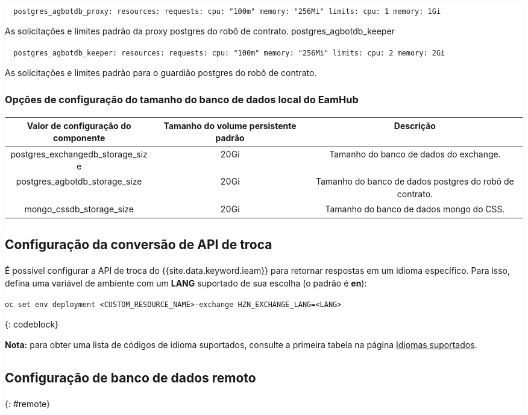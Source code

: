 ```
  postgres_agbotdb_proxy: resources: requests: cpu: "100m" memory: "256Mi" limits: cpu: 1 memory: 1Gi
```

</td>
<td>
As solicitações e limites padrão da proxy postgres do robô de contrato. 
</td>
</tr>
<tr>
<td> postgres_agbotdb_keeper </td> 
<td>

```
  postgres_agbotdb_keeper: resources: requests: cpu: "100m" memory: "256Mi" limits: cpu: 2 memory: 2Gi
```

</td>
<td>
As solicitações e limites padrão para o guardião postgres do robô de contrato. 
</td>
</tr>
</table>

### Opções de configuração do tamanho do banco de dados local do EamHub

| Valor de configuração do componente | Tamanho do volume persistente padrão | Descrição |
| :---: | :---: | :---: |
| postgres_exchangedb_storage_size | 20Gi | Tamanho do banco de dados do exchange. |
| postgres_agbotdb_storage_size | 20Gi | Tamanho do banco de dados postgres do robô de contrato. |
| mongo_cssdb_storage_size | 20Gi | Tamanho do banco de dados mongo do CSS. |

## Configuração da conversão de API de troca

É possível configurar a API de troca do {{site.data.keyword.ieam}} para retornar respostas em um idioma específico. Para isso, defina uma variável de ambiente com um **LANG** suportado de sua escolha (o padrão é **en**):

```
oc set env deployment <CUSTOM_RESOURCE_NAME>-exchange HZN_EXCHANGE_LANG=<LANG>
```
{: codeblock}

**Nota:** para obter uma lista de códigos de idioma suportados, consulte a primeira tabela na página [Idiomas suportados](../getting_started/languages.md).

## Configuração de banco de dados remoto
{: #remote}
